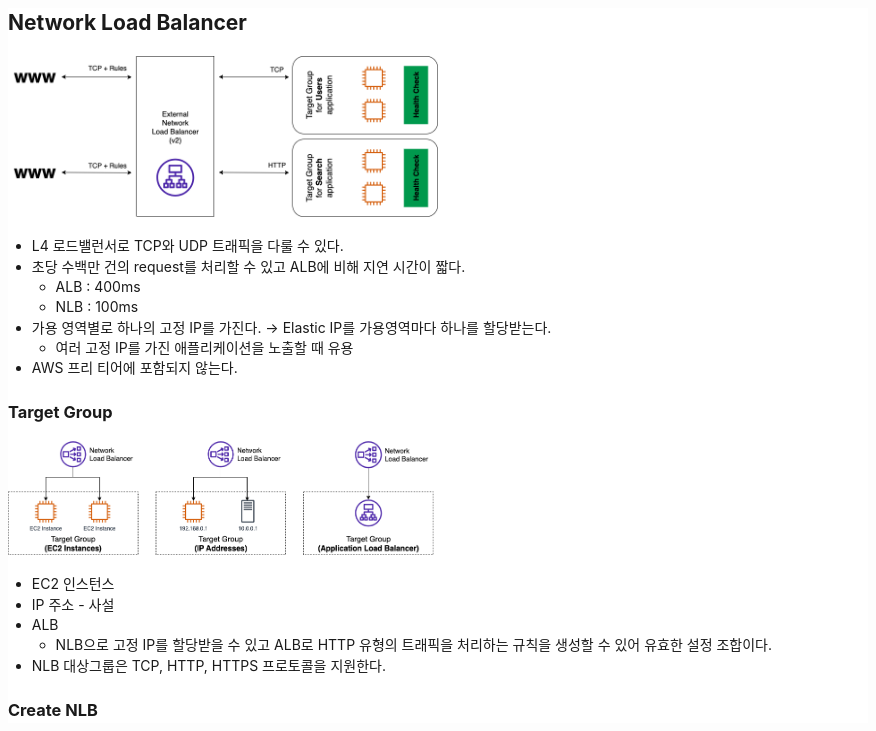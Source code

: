 
## Network Load Balancer

<img src="/images/ELB_10.png" width="50%" height="50%" title="elb 10" alt="elb 10">    

- L4 로드밸런서로 TCP와 UDP 트래픽을 다룰 수 있다.
- 초당 수백만 건의 request를 처리할 수 있고 ALB에 비해 지연 시간이 짧다.
    - ALB : 400ms
    - NLB : 100ms
- 가용 영역별로 하나의 고정 IP를 가진다. → Elastic IP를 가용영역마다 하나를 할당받는다.
    - 여러 고정 IP를 가진 애플리케이션을 노출할 때 유용
- AWS 프리 티어에 포함되지 않는다.

### Target Group

<img src="/images/ELB_11.png" width="50%" height="50%" title="elb 11" alt="elb 11">    

- EC2 인스턴스
- IP 주소 - 사설
- ALB
    - NLB으로 고정 IP를 할당받을 수 있고 ALB로 HTTP 유형의 트래픽을 처리하는 규칙을 생성할 수 있어 유효한 설정 조합이다.
- NLB 대상그룹은 TCP, HTTP, HTTPS 프로토콜을 지원한다.

### Create NLB
